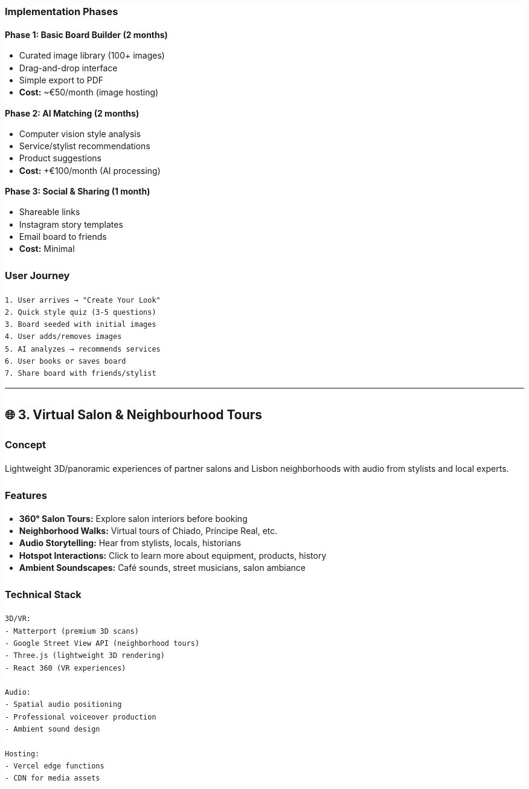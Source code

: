 
### Implementation Phases

**Phase 1: Basic Board Builder (2 months)**
- Curated image library (100+ images)
- Drag-and-drop interface
- Simple export to PDF
- **Cost:** ~€50/month (image hosting)

**Phase 2: AI Matching (2 months)**
- Computer vision style analysis
- Service/stylist recommendations
- Product suggestions
- **Cost:** +€100/month (AI processing)

**Phase 3: Social & Sharing (1 month)**
- Shareable links
- Instagram story templates
- Email board to friends
- **Cost:** Minimal

### User Journey
```
1. User arrives → "Create Your Look"
2. Quick style quiz (3-5 questions)
3. Board seeded with initial images
4. User adds/removes images
5. AI analyzes → recommends services
6. User books or saves board
7. Share board with friends/stylist
```

---

## 🌐 3. Virtual Salon & Neighbourhood Tours

### Concept
Lightweight 3D/panoramic experiences of partner salons and Lisbon neighborhoods with audio from stylists and local experts.

### Features
- **360° Salon Tours:** Explore salon interiors before booking
- **Neighborhood Walks:** Virtual tours of Chiado, Príncipe Real, etc.
- **Audio Storytelling:** Hear from stylists, locals, historians
- **Hotspot Interactions:** Click to learn more about equipment, products, history
- **Ambient Soundscapes:** Café sounds, street musicians, salon ambiance

### Technical Stack
```
3D/VR:
- Matterport (premium 3D scans)
- Google Street View API (neighborhood tours)
- Three.js (lightweight 3D rendering)
- React 360 (VR experiences)

Audio:
- Spatial audio positioning
- Professional voiceover production
- Ambient sound design

Hosting:
- Vercel edge functions
- CDN for media assets
```